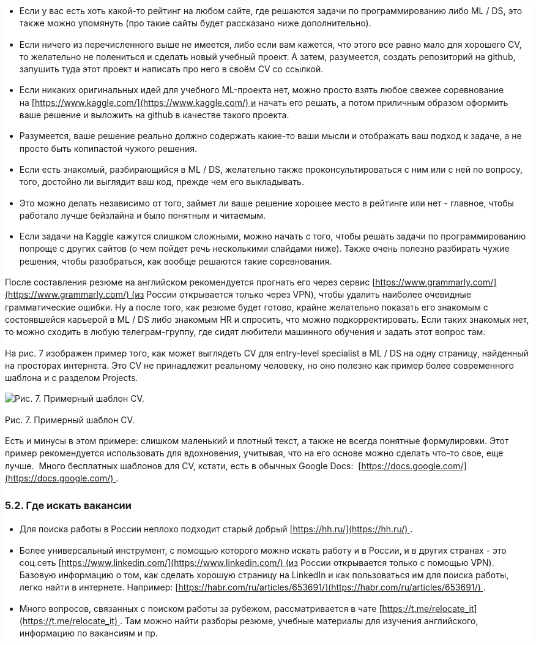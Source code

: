 - Если у вас есть хоть какой-то рейтинг на любом сайте, где решаются задачи по программированию либо ML / DS, это также можно упомянуть (про такие сайты будет рассказано ниже дополнительно).
    
- Если ничего из перечисленного выше не имеется, либо если вам кажется, что этого все равно мало для хорошего CV, то желательно не полениться и сделать новый учебный проект. А затем, разумеется, создать репозиторий на github, запушить туда этот проект и написать про него в своём CV со ссылкой.
    
- Если никаких оригинальных идей для учебного ML-проекта нет, можно просто взять любое свежее соревнование на [https://www.kaggle.com/](https://www.kaggle.com/) и начать его решать, а потом приличным образом оформить ваше решение и выложить на github в качестве такого проекта. 
    
- Разумеется, ваше решение реально должно содержать какие-то ваши мысли и отображать ваш подход к задаче, а не просто быть копипастой чужого решения.
    
- Если есть знакомый, разбирающийся в ML / DS, желательно также проконсультироваться с ним или с ней по вопросу, того, достойно ли выглядит ваш код, прежде чем его выкладывать. 
    
- Это можно делать независимо от того, займет ли ваше решение хорошее место в рейтинге или нет - главное, чтобы работало лучше бейзлайна и было понятным и читаемым. 
    
- Если задачи на Kaggle кажутся слишком сложными, можно начать с того, чтобы решать задачи по программированию попроще с других сайтов (о чем пойдет речь несколькими слайдами ниже). Также очень полезно разбирать чужие решения, чтобы разобраться, как вообще решаются такие соревнования.
    

После составления резюме на английском рекомендуется прогнать его через сервис [https://www.grammarly.com/](https://www.grammarly.com/) (из России открывается только через VPN), чтобы удалить наиболее очевидные грамматические ошибки. Ну а после того, как резюме будет готово, крайне желательно показать его знакомым с состоявшейся карьерой в ML / DS либо знакомым HR и спросить, что можно подкорректировать. Если таких знакомых нет, то можно сходить в любую телеграм-группу, где сидят любители машинного обучения и задать этот вопрос там.

На рис. 7 изображен пример того, как может выглядеть CV для entry-level specialist в ML / DS на одну страницу, найденный на просторах интернета. Это CV не принадлежит реальному человеку, но оно полезно как пример более современного шаблона и с разделом Projects.

![Рис. 7. Примерный шаблон CV.](https://habrastorage.org/r/w1560/getpro/habr/upload_files/4e0/b1c/9e8/4e0b1c9e85e0ae211345f330c8855066.png "Рис. 7. Примерный шаблон CV.")

Рис. 7. Примерный шаблон CV.

Есть и минусы в этом примере: слишком маленький и плотный текст, а также не всегда понятные формулировки. Этот пример рекомендуется использовать для вдохновения, учитывая, что на его основе можно сделать что-то свое, еще лучше.  Много бесплатных шаблонов для CV, кстати, есть в обычных Google Docs:  [https://docs.google.com/](https://docs.google.com/) .

### 5.2. Где искать вакансии

- Для поиска работы в России неплохо подходит старый добрый [https://hh.ru/](https://hh.ru/) .
    
- Более универсальный инструмент, с помощью которого можно искать работу и в России, и в других странах - это соц.сеть [https://www.linkedin.com/](https://www.linkedin.com/) (из России открывается только с помощью VPN). Базовую информацию о том, как сделать хорошую страницу на LinkedIn и как пользоваться им для поиска работы, легко найти в интернете. Например: [https://habr.com/ru/articles/653691/](https://habr.com/ru/articles/653691/) .
    
- Много вопросов, связанных с поиском работы за рубежом, рассматривается в чате [https://t.me/relocate_it](https://t.me/relocate_it) . Там можно найти разборы резюме, учебные материалы для изучения английского, информацию по вакансиям и пр.
    